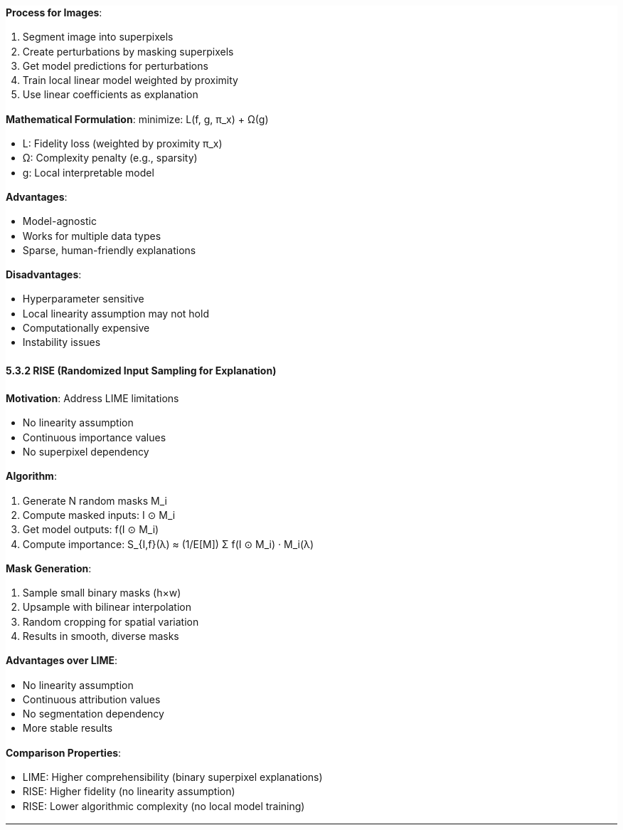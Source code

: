 **Process for Images**:
1. Segment image into superpixels
2. Create perturbations by masking superpixels
3. Get model predictions for perturbations
4. Train local linear model weighted by proximity
5. Use linear coefficients as explanation

**Mathematical Formulation**:
minimize: L(f, g, π_x) + Ω(g)
- L: Fidelity loss (weighted by proximity π_x)
- Ω: Complexity penalty (e.g., sparsity)
- g: Local interpretable model

**Advantages**:
- Model-agnostic
- Works for multiple data types
- Sparse, human-friendly explanations

**Disadvantages**:
- Hyperparameter sensitive
- Local linearity assumption may not hold
- Computationally expensive
- Instability issues

#### 5.3.2 RISE (Randomized Input Sampling for Explanation)

**Motivation**: Address LIME limitations
- No linearity assumption
- Continuous importance values
- No superpixel dependency

**Algorithm**:
1. Generate N random masks M_i
2. Compute masked inputs: I ⊙ M_i
3. Get model outputs: f(I ⊙ M_i)
4. Compute importance: S_{I,f}(λ) ≈ (1/E[M]) Σ f(I ⊙ M_i) · M_i(λ)

**Mask Generation**:
1. Sample small binary masks (h×w)
2. Upsample with bilinear interpolation
3. Random cropping for spatial variation
4. Results in smooth, diverse masks

**Advantages over LIME**:
- No linearity assumption
- Continuous attribution values
- No segmentation dependency
- More stable results

**Comparison Properties**:
- LIME: Higher comprehensibility (binary superpixel explanations)
- RISE: Higher fidelity (no linearity assumption)
- RISE: Lower algorithmic complexity (no local model training)

---
